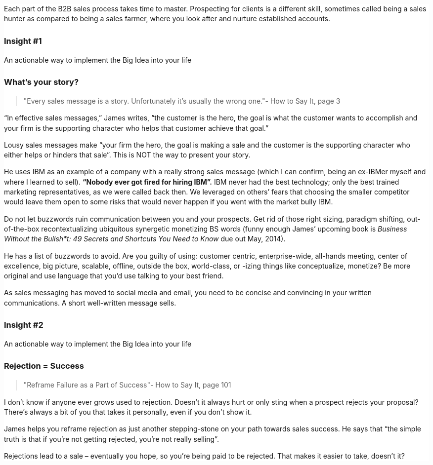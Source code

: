 Each part of the B2B sales process takes time to master. Prospecting for clients is a different skill, sometimes called being a sales hunter as compared to being a sales farmer, where you look after and nurture established accounts.

### Insight #1

An actionable way to implement the Big Idea into your life

### What’s your story?

> "Every sales message is a story. Unfortunately it’s usually the wrong one."- How to Say It, page 3

“In effective sales messages,” James writes, “the customer is the hero, the goal is what the customer wants to accomplish and your firm is the supporting character who helps that customer achieve that goal.”

Lousy sales messages make “your firm the hero, the goal is making a sale and the customer is the supporting character who either helps or hinders that sale”. This is NOT the way to present your story.

He uses IBM as an example of a company with a really strong sales message (which I can confirm, being an ex-IBMer myself and where I learned to sell). **“Nobody ever got fired for hiring IBM”.** IBM never had the best technology; only the best trained marketing representatives, as we were called back then. We leveraged on others’ fears that choosing the smaller competitor would leave them open to some risks that would never happen if you went with the market bully IBM.

Do not let buzzwords ruin communication between you and your prospects. Get rid of those right sizing, paradigm shifting, out-of-the-box recontextualizing ubiquitous synergetic monetizing BS words (funny enough James’ upcoming book is _Business Without the Bullsh\*t: 49 Secrets and Shortcuts You Need to Know_ due out May, 2014).

He has a list of buzzwords to avoid. Are you guilty of using: customer centric, enterprise-wide, all-hands meeting, center of excellence, big picture, scalable, offline, outside the box, world-class, or -izing things like conceptualize, monetize? Be more original and use language that you’d use talking to your best friend.

As sales messaging has moved to social media and email, you need to be concise and convincing in your written communications. A short well-written message sells.

### Insight #2

An actionable way to implement the Big Idea into your life

### Rejection = Success

> "Reframe Failure as a Part of Success"- How to Say It, page 101

I don’t know if anyone ever grows used to rejection. Doesn’t it always hurt or only sting when a prospect rejects your proposal? There’s always a bit of you that takes it personally, even if you don’t show it.

James helps you reframe rejection as just another stepping-stone on your path towards sales success. He says that “the simple truth is that if you’re not getting rejected, you’re not really selling”.

Rejections lead to a sale – eventually you hope, so you’re being paid to be rejected. That makes it easier to take, doesn’t it?

